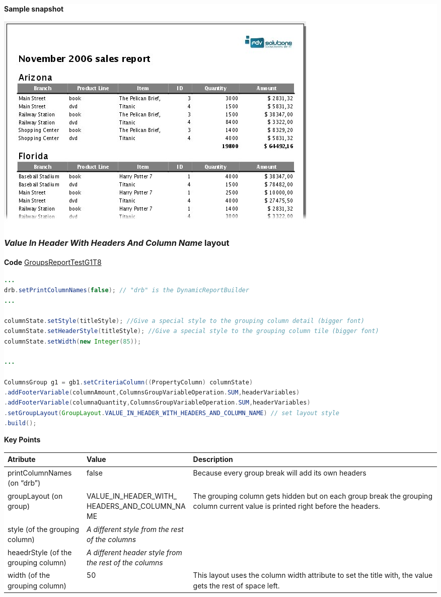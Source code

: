 **Sample snapshot**

![1g-VALUE_IN_HEADER_WITH_HEADERS](../images/grouping-styles/1g-VALUE_IN_HEADER_WITH_HEADERS.jpeg)[](http://web.archive.org/web/20220121074137/http://dynamicjasper.sourceforge.net/images/examples/grouping/1g-VALUE_IN_HEADER_WITH_HEADERS.jpg)

<a name="value_in_header_with_headers_and_column_name_layout"></a>
### *Value In Header With Headers And Column Name* layout
**Code** [GroupsReportTestG1T8](https://github.com/intive-FDV/DynamicJasper/tree/master/src/test/java/ar/com/fdvs/dj/test/groups/GroupsReportTestG1T8.java)

```java
...
drb.setPrintColumnNames(false); // "drb" is the DynamicReportBuilder
...

columnState.setStyle(titleStyle); //Give a special style to the grouping column detail (bigger font)
columnState.setHeaderStyle(titleStyle); //Give a special style to the grouping column tile (bigger font)
columnState.setWidth(new Integer(85));

...

ColumnsGroup g1 = gb1.setCriteriaColumn((PropertyColumn) columnState)
.addFooterVariable(columnAmount,ColumnsGroupVariableOperation.SUM,headerVariables)
.addFooterVariable(columnaQuantity,ColumnsGroupVariableOperation.SUM,headerVariables)
.setGroupLayout(GroupLayout.VALUE_IN_HEADER_WITH_HEADERS_AND_COLUMN_NAME) // set layout style
.build();
```

**Key Points**

|**Atribute**|**Value**|**Description**|
| :- | :- | :- |
|printColumnNames (on “drb”)|false|Because every group break will add its own headers|
|groupLayout (on group)|VALUE\_IN\_HEADER\_WITH\_<br>HEADERS\_AND\_COLUMN\_NAME|The grouping column gets hidden but on each group break the grouping column current value is printed right before the headers.|
|style (of the grouping column)|*A different style from the rest of the columns*||
|heaedrStyle (of the grouping column)|*A different header style from the rest of the columns*||
|width (of the grouping column)|50|This layout uses the column width attribute to set the title with, the value gets the rest of space left.|
